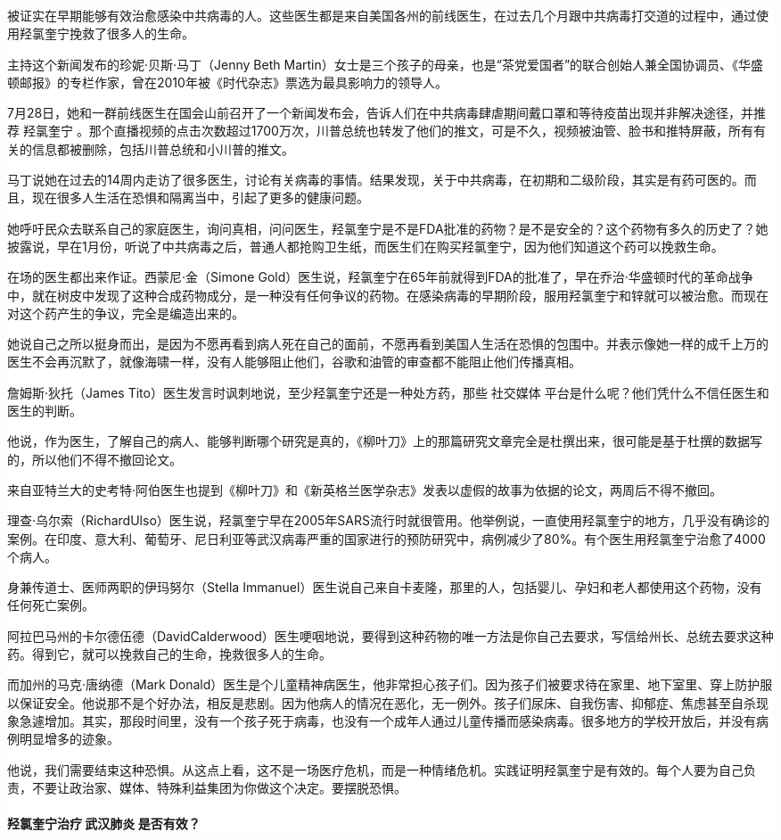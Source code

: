  被证实在早期能够有效治愈感染中共病毒的人。这些医生都是来自美国各州的前线医生，在过去几个月跟中共病毒打交道的过程中，通过使用羟氯奎宁挽救了很多人的生命。
</p>
<p>
 主持这个新闻发布的珍妮·贝斯·马丁（Jenny Beth Martin）女士是三个孩子的母亲，也是“茶党爱国者”的联合创始人兼全国协调员、《华盛顿邮报》的专栏作家，曾在2010年被《时代杂志》票选为最具影响力的领导人。
</p>
<p>
 7月28日，她和一群前线医生在国会山前召开了一个新闻发布会，告诉人们在中共病毒肆虐期间戴口罩和等待疫苗出现并非解决途径，并推荐
 <ok href="https://www.epochtimes.com/gb/tag/%E7%BE%9F%E6%B0%AF%E5%A5%8E%E5%AE%81.html">
  羟氯奎宁
 </ok>
 。那个直播视频的点击次数超过1700万次，川普总统也转发了他们的推文，可是不久，视频被油管、脸书和推特屏蔽，所有有关的信息都被删除，包括川普总统和小川普的推文。
</p>
<p>
 马丁说她在过去的14周内走访了很多医生，讨论有关病毒的事情。结果发现，关于中共病毒，在初期和二级阶段，其实是有药可医的。而且，现在很多人生活在恐惧和隔离当中，引起了更多的健康问题。
</p>
<p>
 她呼吁民众去联系自己的家庭医生，询问真相，问问医生，羟氯奎宁是不是FDA批准的药物？是不是安全的？这个药物有多久的历史了？她披露说，早在1月份，听说了中共病毒之后，普通人都抢购卫生纸，而医生们在购买羟氯奎宁，因为他们知道这个药可以挽救生命。
</p>
<p>
 在场的医生都出来作证。西蒙尼·金（Simone Gold）医生说，羟氯奎宁在65年前就得到FDA的批准了，早在乔治·华盛顿时代的革命战争中，就在树皮中发现了这种合成药物成分，是一种没有任何争议的药物。在感染病毒的早期阶段，服用羟氯奎宁和锌就可以被治愈。而现在对这个药产生的争议，完全是编造出来的。
</p>
<p>
 她说自己之所以挺身而出，是因为不愿再看到病人死在自己的面前，不愿再看到美国人生活在恐惧的包围中。并表示像她一样的成千上万的医生不会再沉默了，就像海啸一样，没有人能够阻止他们，谷歌和油管的审查都不能阻止他们传播真相。
</p>
<p>
 詹姆斯·狄托（James Tito）医生发言时讽刺地说，至少羟氯奎宁还是一种处方药，那些
 <ok href="https://www.epochtimes.com/gb/tag/%E7%A4%BE%E4%BA%A4%E5%AA%92%E4%BD%93.html">
  社交媒体
 </ok>
 平台是什么呢？他们凭什么不信任医生和医生的判断。
</p>
<p>
 他说，作为医生，了解自己的病人、能够判断哪个研究是真的，《柳叶刀》上的那篇研究文章完全是杜撰出来，很可能是基于杜撰的数据写的，所以他们不得不撤回论文。
</p>
<p>
 来自亚特兰大的史考特·阿伯医生也提到《柳叶刀》和《新英格兰医学杂志》发表以虚假的故事为依据的论文，两周后不得不撤回。
</p>
<p>
 理查·乌尔索（RichardUlso）医生说，羟氯奎宁早在2005年SARS流行时就很管用。他举例说，一直使用羟氯奎宁的地方，几乎没有确诊的案例。在印度、意大利、葡萄牙、尼日利亚等武汉病毒严重的国家进行的预防研究中，病例减少了80%。有个医生用羟氯奎宁治愈了4000个病人。
</p>
<p>
 身兼传道士、医师两职的伊玛努尔（Stella Immanuel）医生说自己来自卡麦隆，那里的人，包括婴儿、孕妇和老人都使用这个药物，没有任何死亡案例。
</p>
<p>
 阿拉巴马州的卡尔德伍德（DavidCalderwood）医生哽咽地说，要得到这种药物的唯一方法是你自己去要求，写信给州长、总统去要求这种药。得到它，就可以挽救自己的生命，挽救很多人的生命。
</p>
<p>
 而加州的马克·唐纳德（Mark Donald）医生是个儿童精神病医生，他非常担心孩子们。因为孩子们被要求待在家里、地下室里、穿上防护服以保证安全。他说那不是个好办法，相反是悲剧。因为他病人的情况在恶化，无一例外。孩子们尿床、自我伤害、抑郁症、焦虑甚至自杀现象急遽增加。其实，那段时间里，没有一个孩子死于病毒，也没有一个成年人通过儿童传播而感染病毒。很多地方的学校开放后，并没有病例明显增多的迹象。
</p>
<p>
 他说，我们需要结束这种恐惧。从这点上看，这不是一场医疗危机，而是一种情绪危机。实践证明羟氯奎宁是有效的。每个人要为自己负责，不要让政治家、媒体、特殊利益集团为你做这个决定。要摆脱恐惧。
</p>
<h4>
 羟氯奎宁治疗
 <ok href="https://www.epochtimes.com/gb/tag/%E6%AD%A6%E6%B1%89%E8%82%BA%E7%82%8E.html">
  武汉肺炎
 </ok>
 是否有效？
